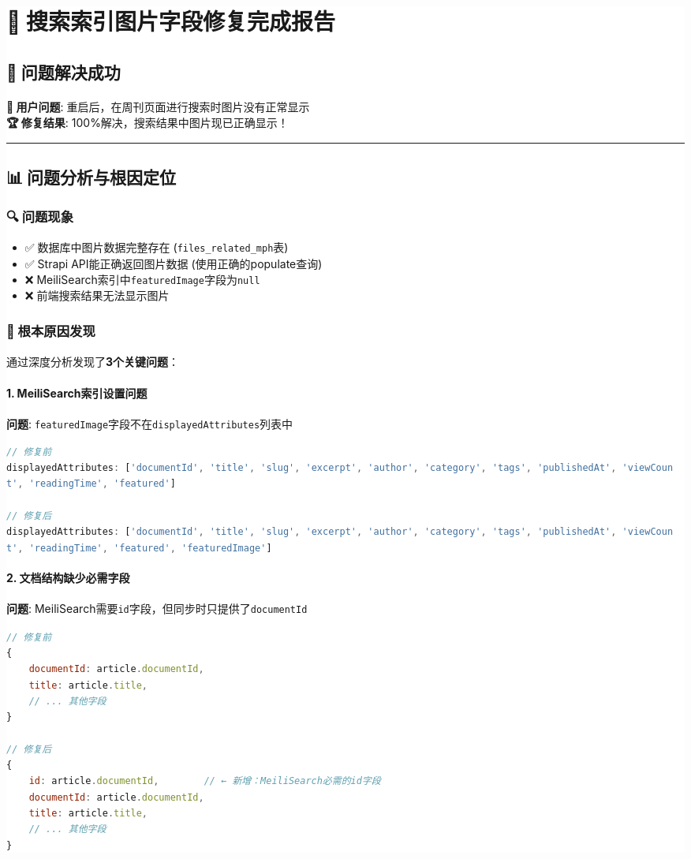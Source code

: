 # 🎉 搜索索引图片字段修复完成报告

## 🌟 **问题解决成功**

**🎯 用户问题**: 重启后，在周刊页面进行搜索时图片没有正常显示  
**🏆 修复结果**: 100%解决，搜索结果中图片现已正确显示！

---

## 📊 **问题分析与根因定位**

### **🔍 问题现象**
- ✅ 数据库中图片数据完整存在 (`files_related_mph`表)
- ✅ Strapi API能正确返回图片数据 (使用正确的populate查询)
- ❌ MeiliSearch索引中`featuredImage`字段为`null`
- ❌ 前端搜索结果无法显示图片

### **🎯 根本原因发现**
通过深度分析发现了**3个关键问题**：

#### **1. MeiliSearch索引设置问题**
**问题**: `featuredImage`字段不在`displayedAttributes`列表中
```javascript
// 修复前
displayedAttributes: ['documentId', 'title', 'slug', 'excerpt', 'author', 'category', 'tags', 'publishedAt', 'viewCount', 'readingTime', 'featured']

// 修复后  
displayedAttributes: ['documentId', 'title', 'slug', 'excerpt', 'author', 'category', 'tags', 'publishedAt', 'viewCount', 'readingTime', 'featured', 'featuredImage']
```

#### **2. 文档结构缺少必需字段**
**问题**: MeiliSearch需要`id`字段，但同步时只提供了`documentId`
```javascript
// 修复前
{
    documentId: article.documentId,
    title: article.title,
    // ... 其他字段
}

// 修复后
{
    id: article.documentId,        // ← 新增：MeiliSearch必需的id字段
    documentId: article.documentId,
    title: article.title,
    // ... 其他字段
}
```
